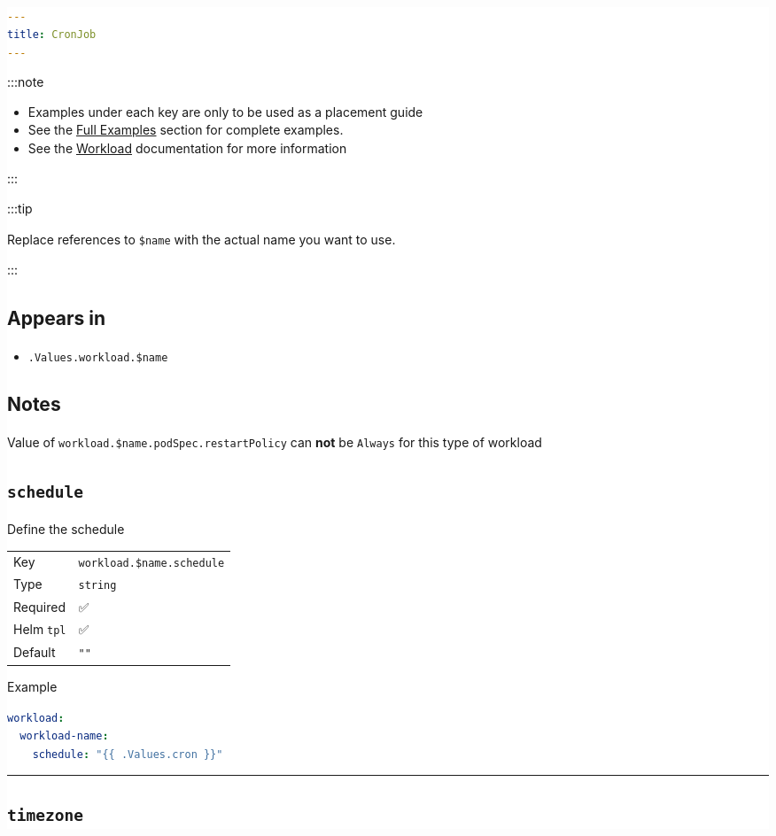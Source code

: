 ```yaml
---
title: CronJob
---
```


:::note

- Examples under each key are only to be used as a placement guide
- See the [Full Examples](/common/workload/cronjob#full-examples) section for complete examples.
- See the [Workload](/common/workload) documentation for more information

:::

:::tip

Replace references to `$name` with the actual name you want to use.

:::

## Appears in

- `.Values.workload.$name`

## Notes

Value of `workload.$name.podSpec.restartPolicy` can **not** be `Always` for this type of workload

## `schedule`

Define the schedule

|            |                           |
| ---------- | ------------------------- |
| Key        | `workload.$name.schedule` |
| Type       | `string`                  |
| Required   | ✅                        |
| Helm `tpl` | ✅                        |
| Default    | `""`                      |

Example

```yaml
workload:
  workload-name:
    schedule: "{{ .Values.cron }}"
```

---

## `timezone`
